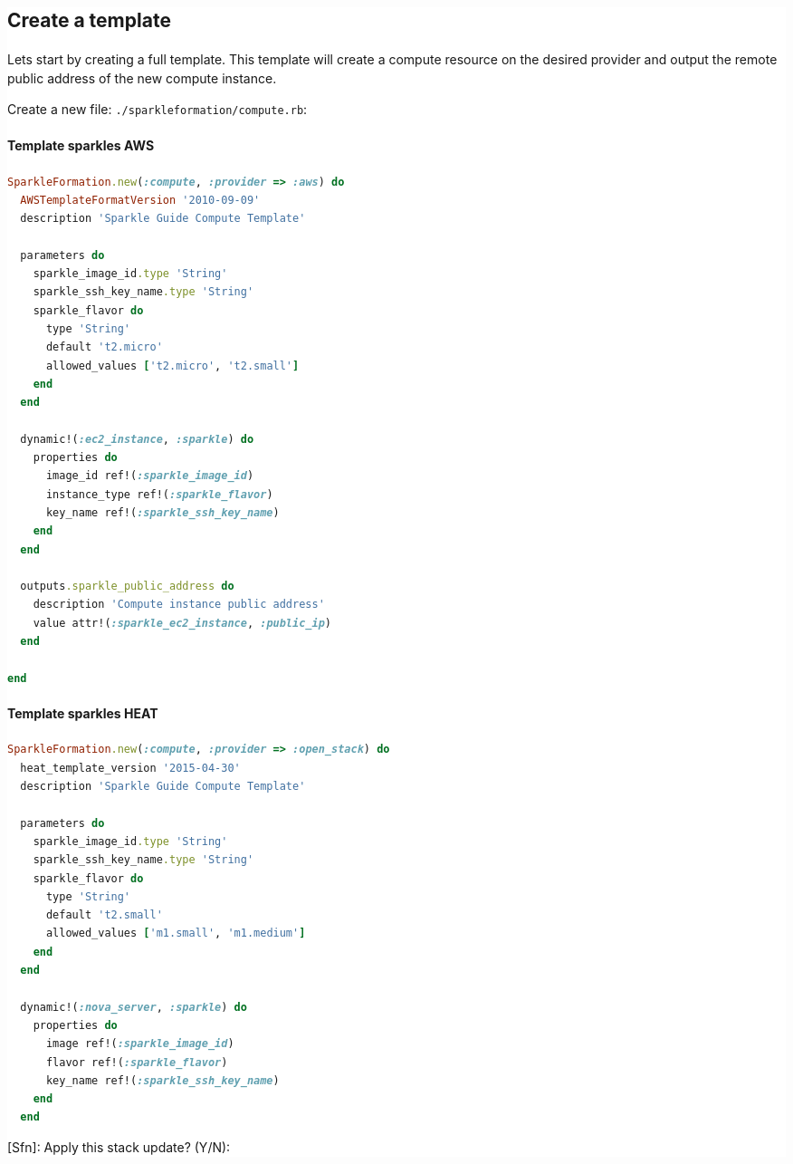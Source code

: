 ## Create a template

Lets start by creating a full template. This template will create a compute resource
on the desired provider and output the remote public address of the new compute instance.

Create a new file: `./sparkleformation/compute.rb`:

#### Template sparkles AWS

~~~ruby
SparkleFormation.new(:compute, :provider => :aws) do
  AWSTemplateFormatVersion '2010-09-09'
  description 'Sparkle Guide Compute Template'

  parameters do
    sparkle_image_id.type 'String'
    sparkle_ssh_key_name.type 'String'
    sparkle_flavor do
      type 'String'
      default 't2.micro'
      allowed_values ['t2.micro', 't2.small']
    end
  end

  dynamic!(:ec2_instance, :sparkle) do
    properties do
      image_id ref!(:sparkle_image_id)
      instance_type ref!(:sparkle_flavor)
      key_name ref!(:sparkle_ssh_key_name)
    end
  end

  outputs.sparkle_public_address do
    description 'Compute instance public address'
    value attr!(:sparkle_ec2_instance, :public_ip)
  end

end
~~~

#### Template sparkles HEAT

~~~ruby
SparkleFormation.new(:compute, :provider => :open_stack) do
  heat_template_version '2015-04-30'
  description 'Sparkle Guide Compute Template'

  parameters do
    sparkle_image_id.type 'String'
    sparkle_ssh_key_name.type 'String'
    sparkle_flavor do
      type 'String'
      default 't2.small'
      allowed_values ['m1.small', 'm1.medium']
    end
  end

  dynamic!(:nova_server, :sparkle) do
    properties do
      image ref!(:sparkle_image_id)
      flavor ref!(:sparkle_flavor)
      key_name ref!(:sparkle_ssh_key_name)
    end
  end

~~~

[Sfn]: Apply this stack update? (Y/N):